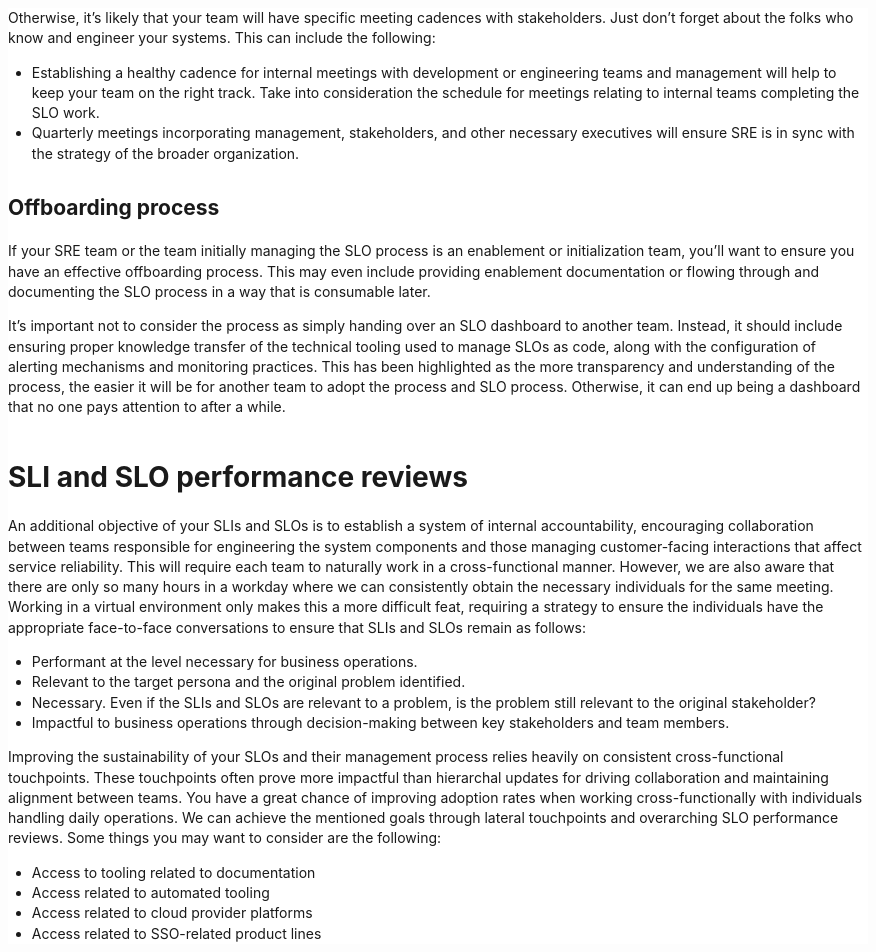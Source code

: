 Otherwise, it’s likely that your team will have specific meeting cadences with stakeholders. Just don’t forget about the folks who know and engineer your systems. This can include the following:

* Establishing a healthy cadence for internal meetings with development or engineering teams and management will help to keep your team on the right track. Take into consideration the schedule for meetings relating to internal teams completing the SLO work.
* Quarterly meetings incorporating management, stakeholders, and other necessary executives will ensure SRE is in sync with the strategy of the broader organization.

## Offboarding process

If your SRE team or the team initially managing the SLO process is an enablement or initialization team, you’ll want to ensure you have an effective offboarding process. This may even include providing enablement documentation or flowing through and documenting the SLO process in a way that is consumable later.

It’s important not to consider the process as simply handing over an SLO dashboard to another team. Instead, it should include ensuring proper knowledge transfer of the technical tooling used to manage SLOs as code, along with the configuration of alerting mechanisms and monitoring practices. This has been highlighted as the more transparency and understanding of the process, the easier it will be for another team to adopt the process and SLO process. Otherwise, it can end up being a dashboard that no one pays attention to after a while.

# SLI and SLO performance reviews

An additional objective of your SLIs and SLOs is to establish a system of internal accountability, encouraging collaboration between teams responsible for engineering the system components and those managing customer-facing interactions that affect service reliability. This will require each team to naturally work in a cross-functional manner. However, we are also aware that there are only so many hours in a workday where we can consistently obtain the necessary individuals for the same meeting. Working in a virtual environment only makes this a more difficult feat, requiring a strategy to ensure the individuals have the appropriate face-to-face conversations to ensure that SLIs and SLOs remain as follows:

* Performant at the level necessary for business operations.
* Relevant to the target persona and the original problem identified.
* Necessary. Even if the SLIs and SLOs are relevant to a problem, is the problem still relevant to the original stakeholder?
* Impactful to business operations through decision-making between key stakeholders and team members.

Improving the sustainability of your SLOs and their management process relies heavily on consistent cross-functional touchpoints. These touchpoints often prove more impactful than hierarchal updates for driving collaboration and maintaining alignment between teams. You have a great chance of improving adoption rates when working cross-functionally with individuals handling daily operations. We can achieve the mentioned goals through lateral touchpoints and overarching SLO performance reviews. Some things you may want to consider are the following:

* Access to tooling related to documentation
* Access related to automated tooling
* Access related to cloud provider platforms
* Access related to SSO-related product lines
